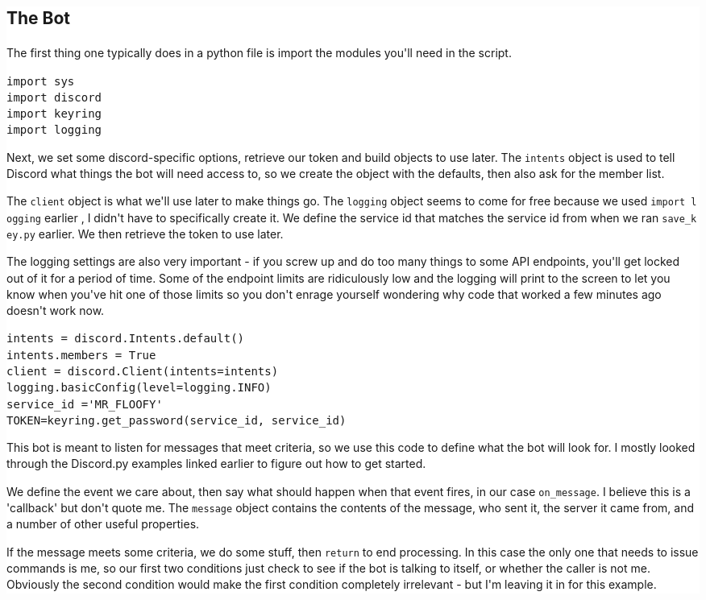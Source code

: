 ## The Bot

The first thing one typically does in a python file is import the modules you'll need in the script. 

<div class="wp-block-codemirror-blocks-code-block code-block">
  <pre class="CodeMirror" data-setting="{&quot;mode&quot;:&quot;python&quot;,&quot;mime&quot;:&quot;text/x-python&quot;,&quot;theme&quot;:&quot;monokai&quot;,&quot;lineNumbers&quot;:true,&quot;styleActiveLine&quot;:true,&quot;lineWrapping&quot;:true,&quot;readOnly&quot;:false,&quot;fileName&quot;:&quot;init.py&quot;,&quot;language&quot;:&quot;Python&quot;,&quot;modeName&quot;:&quot;python&quot;}">import sys
import discord
import keyring
import logging</pre>
</div>

Next, we set some discord-specific options, retrieve our token and build objects to use later. The `intents` object is used to tell Discord what things the bot will need access to, so we create the object with the defaults, then also ask for the member list. 

The `client` object is what we'll use later to make things go. The `logging` object seems to come for free because we used `import logging` earlier , I didn't have to specifically create it. We define the service id that matches the service id from when we ran `save_key.py` earlier. We then retrieve the token to use later. 

The logging settings are also very important - if you screw up and do too many things to some API endpoints, you'll get locked out of it for a period of time. Some of the endpoint limits are ridiculously low and the logging will print to the screen to let you know when you've hit one of those limits so you don't enrage yourself wondering why code that worked a few minutes ago doesn't work now.

<div class="wp-block-codemirror-blocks-code-block code-block">
  <pre class="CodeMirror" data-setting="{&quot;mode&quot;:&quot;python&quot;,&quot;mime&quot;:&quot;text/x-python&quot;,&quot;theme&quot;:&quot;monokai&quot;,&quot;lineNumbers&quot;:true,&quot;styleActiveLine&quot;:true,&quot;lineWrapping&quot;:true,&quot;readOnly&quot;:false,&quot;fileName&quot;:&quot;init.py&quot;,&quot;firstLineNumber&quot;:&quot;5&quot;,&quot;language&quot;:&quot;Python&quot;,&quot;modeName&quot;:&quot;python&quot;}">intents = discord.Intents.default()
intents.members = True
client = discord.Client(intents=intents)
logging.basicConfig(level=logging.INFO)
service_id ='MR_FLOOFY'
TOKEN=keyring.get_password(service_id, service_id)</pre>
</div>

This bot is meant to listen for messages that meet criteria, so we use this code to define what the bot will look for. I mostly looked through the Discord.py examples linked earlier to figure out how to get started.

We define the event we care about, then say what should happen when that event fires, in our case `on_message`. I believe this is a 'callback' but don't quote me. The `message` object contains the contents of the message, who sent it, the server it came from, and a number of other useful properties.

If the message meets some criteria, we do some stuff, then `return` to end processing. In this case the only one that needs to issue commands is me, so our first two conditions just check to see if the bot is talking to itself, or whether the caller is not me. Obviously the second condition would make the first condition completely irrelevant - but I'm leaving it in for this example.
